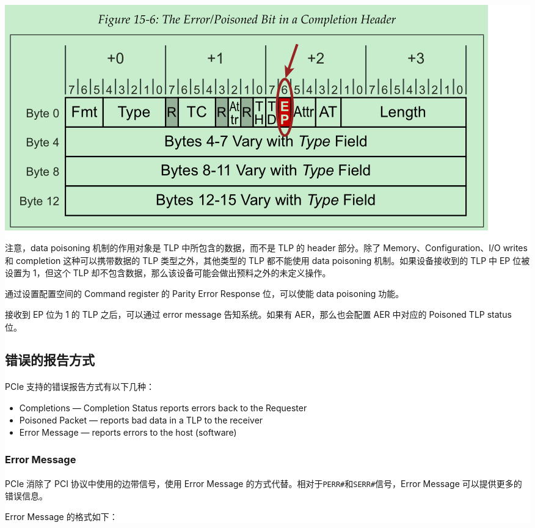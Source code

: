 ![image-20220906145508715](PCIe错误处理.assets/image-20220906145508715.png)

注意，data poisoning 机制的作用对象是 TLP 中所包含的数据，而不是 TLP 的 header 部分。除了 Memory、Configuration、I/O writes 和 completion 这种可以携带数据的 TLP 类型之外，其他类型的 TLP 都不能使用 data poisoning 机制。如果设备接收到的 TLP 中 EP 位被设置为 1，但这个 TLP 却不包含数据，那么该设备可能会做出预料之外的未定义操作。

通过设置配置空间的 Command register 的 Parity Error Response 位，可以使能 data poisoning 功能。

接收到 EP 位为 1 的 TLP 之后，可以通过 error message 告知系统。如果有 AER，那么也会配置 AER 中对应的 Poisoned TLP status 位。



## 错误的报告方式

PCIe 支持的错误报告方式有以下几种：

- Completions — Completion Status reports errors back to the Requester
- Poisoned Packet — reports bad data in a TLP to the receiver
- Error Message — reports errors to the host (software)



### Error Message

PCIe 消除了 PCI 协议中使用的边带信号，使用 Error Message 的方式代替。相对于`PERR#`和`SERR#`信号，Error Message 可以提供更多的错误信息。

Error Message 的格式如下：
